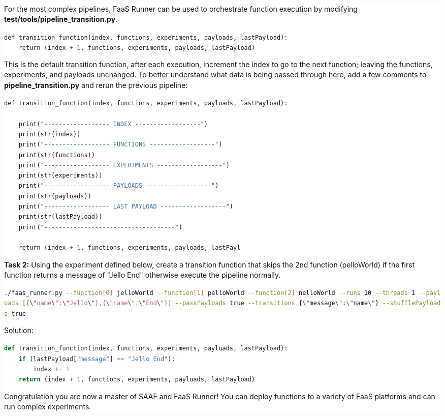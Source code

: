 For the most complex pipelines, FaaS Runner can be used to orchestrate function execution by modifying **test/tools/pipeline_transition.py​**.

```python
def​ ​transition_function​(​index​, ​functions,​ ​experiments,​ ​payloads,​ ​lastPayload​): ​
	return​ (index + 1, functions, experiments, payloads, lastPayload)
```

This is the default transition function, after each execution, increment the index to go to the next function; leaving the functions, experiments, and payloads unchanged. To better understand what data is being passed through here, add a few comments to ​**pipeline_transition.py​** and rerun the previous pipeline:

```python
def​ ​transition_function​(​index​, ​functions,​ ​experiments,​ ​payloads,​ ​lastPayload​):

	​print​(​"​------------------ INDEX ------------------​"​) ​
	print​(​str​(index))
	​print​(​"​------------------ FUNCTIONS ------------------​"​) ​
	print​(​str​(functions))
	​print​(​"​------------------ EXPERIMENTS ------------------​"​) ​
	print​(​str​(experiments))
	​print​(​"​------------------ PAYLOADS ------------------​"​) ​
	print​(​str​(payloads))
	​print​(​"​------------------ LAST PAYLOAD ------------------​"​) ​
	print​(​str​(lastPayload)) ​
	print​(​"​------------------------------------​"​)

	​return​ (index ​+​ ​1​, functions, experiments, payloads, lastPayl
```

**Task 2:** Using the experiment defined below, create a transition function that skips the 2nd function (pelloWorld) if the first function returns a message of "Jello End" otherwise execute the pipeline normally.

```bash
./faas_runner.py --function[0] jelloWorld --function[1] pelloWorld --function[2] nelloWorld --runs 10 --threads 1 --payloads [{\"name\":\"Jello\"},{\"name\":\"End\"}] --passPayloads true --transitions {\"message\":\"name\"} --shufflePayloads true
```
Solution:

```python
def transition_function(​index,​ ​functions,​ ​experiments,​ ​payloads​, ​lastPayload)​: 
	if (lastPayload["message"] == "Jello End"):
		index += 1
	return (index + 1, functions, experiments, payloads, lastPayload)
```

Congratulation you are now a master of SAAF and FaaS Runner! You can deploy functions to a variety of FaaS platforms and can run complex experiments.
